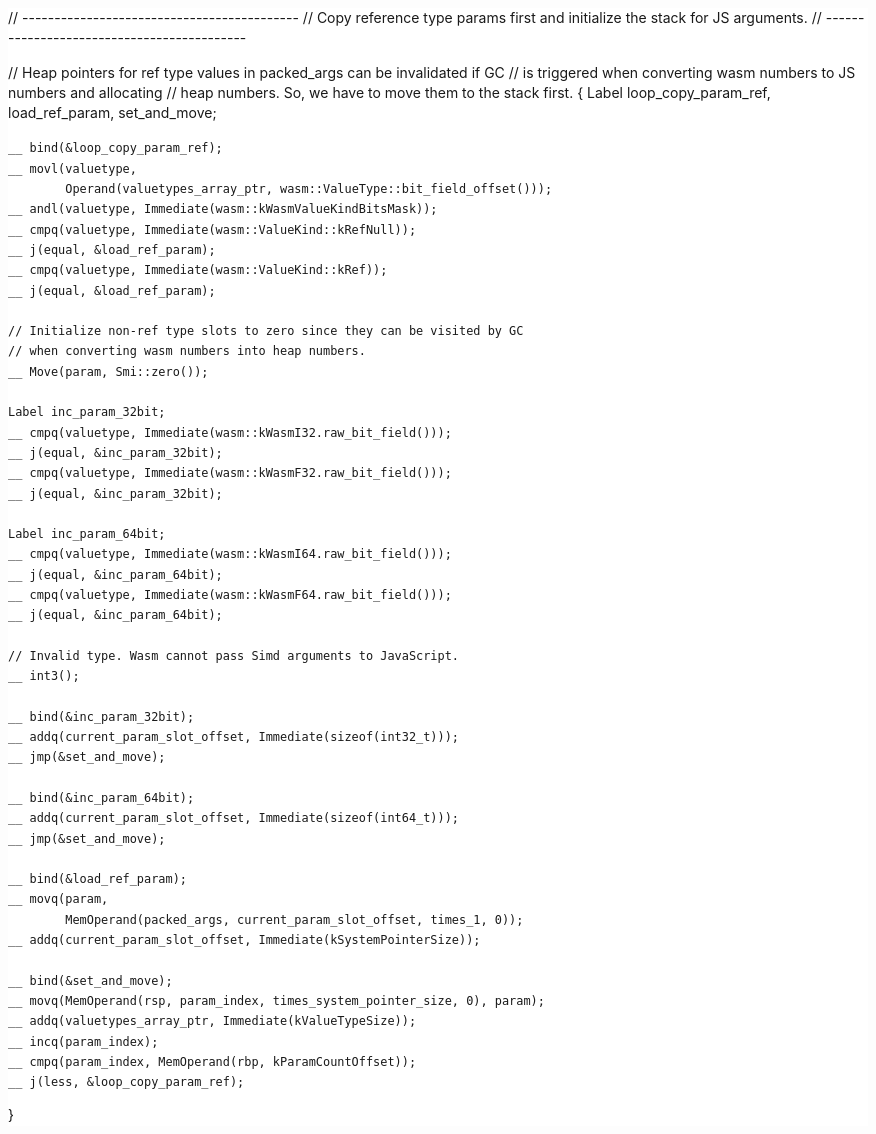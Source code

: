   // -------------------------------------------
  // Copy reference type params first and initialize the stack for JS arguments.
  // -------------------------------------------

  // Heap pointers for ref type values in packed_args can be invalidated if GC
  // is triggered when converting wasm numbers to JS numbers and allocating
  // heap numbers. So, we have to move them to the stack first.
  {
    Label loop_copy_param_ref, load_ref_param, set_and_move;

    __ bind(&loop_copy_param_ref);
    __ movl(valuetype,
            Operand(valuetypes_array_ptr, wasm::ValueType::bit_field_offset()));
    __ andl(valuetype, Immediate(wasm::kWasmValueKindBitsMask));
    __ cmpq(valuetype, Immediate(wasm::ValueKind::kRefNull));
    __ j(equal, &load_ref_param);
    __ cmpq(valuetype, Immediate(wasm::ValueKind::kRef));
    __ j(equal, &load_ref_param);

    // Initialize non-ref type slots to zero since they can be visited by GC
    // when converting wasm numbers into heap numbers.
    __ Move(param, Smi::zero());

    Label inc_param_32bit;
    __ cmpq(valuetype, Immediate(wasm::kWasmI32.raw_bit_field()));
    __ j(equal, &inc_param_32bit);
    __ cmpq(valuetype, Immediate(wasm::kWasmF32.raw_bit_field()));
    __ j(equal, &inc_param_32bit);

    Label inc_param_64bit;
    __ cmpq(valuetype, Immediate(wasm::kWasmI64.raw_bit_field()));
    __ j(equal, &inc_param_64bit);
    __ cmpq(valuetype, Immediate(wasm::kWasmF64.raw_bit_field()));
    __ j(equal, &inc_param_64bit);

    // Invalid type. Wasm cannot pass Simd arguments to JavaScript.
    __ int3();

    __ bind(&inc_param_32bit);
    __ addq(current_param_slot_offset, Immediate(sizeof(int32_t)));
    __ jmp(&set_and_move);

    __ bind(&inc_param_64bit);
    __ addq(current_param_slot_offset, Immediate(sizeof(int64_t)));
    __ jmp(&set_and_move);

    __ bind(&load_ref_param);
    __ movq(param,
            MemOperand(packed_args, current_param_slot_offset, times_1, 0));
    __ addq(current_param_slot_offset, Immediate(kSystemPointerSize));

    __ bind(&set_and_move);
    __ movq(MemOperand(rsp, param_index, times_system_pointer_size, 0), param);
    __ addq(valuetypes_array_ptr, Immediate(kValueTypeSize));
    __ incq(param_index);
    __ cmpq(param_index, MemOperand(rbp, kParamCountOffset));
    __ j(less, &loop_copy_param_ref);
  }
